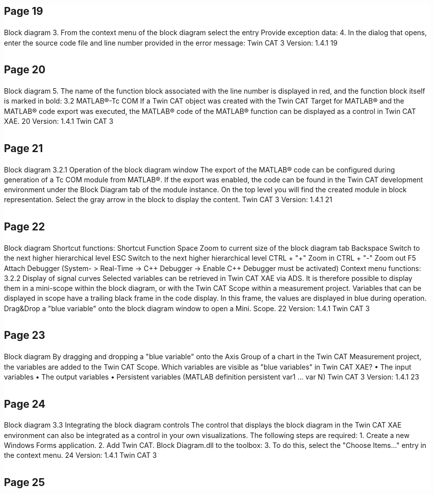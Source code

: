## Page 19

Block diagram 3. From the context menu of the block diagram select the entry Provide exception data: 4. In the dialog that opens, enter the source code file and line number provided in the error message: Twin CAT 3 Version: 1.4.1 19

## Page 20

Block diagram 5. The name of the function block associated with the line number is displayed in red, and the function block itself is marked in bold: 3.2 MATLAB®-Tc COM If a Twin CAT object was created with the Twin CAT Target for MATLAB® and the MATLAB® code export was executed, the MATLAB® code of the MATLAB® function can be displayed as a control in Twin CAT XAE. 20 Version: 1.4.1 Twin CAT 3

## Page 21

Block diagram 3.2.1 Operation of the block diagram window The export of the MATLAB® code can be configured during generation of a Tc COM module from MATLAB®. If the export was enabled, the code can be found in the Twin CAT development environment under the Block Diagram tab of the module instance. On the top level you will find the created module in block representation. Select the gray arrow in the block to display the content. Twin CAT 3 Version: 1.4.1 21

## Page 22

Block diagram Shortcut functions: Shortcut Function Space Zoom to current size of the block diagram tab Backspace Switch to the next higher hierarchical level ESC Switch to the next higher hierarchical level CTRL + "+" Zoom in CTRL + "-" Zoom out F5 Attach Debugger (System- > Real-Time -> C++ Debugger -> Enable C++ Debugger must be activated) Context menu functions: 3.2.2 Display of signal curves Selected variables can be retrieved in Twin CAT XAE via ADS. It is therefore possible to display them in a mini-scope within the block diagram, or with the Twin CAT Scope within a measurement project. Variables that can be displayed in scope have a trailing black frame in the code display. In this frame, the values are displayed in blue during operation. Drag&Drop a "blue variable" onto the block diagram window to open a Mini. Scope. 22 Version: 1.4.1 Twin CAT 3

## Page 23

Block diagram By dragging and dropping a "blue variable" onto the Axis Group of a chart in the Twin CAT Measurement project, the variables are added to the Twin CAT Scope. Which variables are visible as "blue variables" in Twin CAT XAE? • The input variables • The output variables • Persistent variables (MATLAB definition persistent var1 … var N) Twin CAT 3 Version: 1.4.1 23

## Page 24

Block diagram 3.3 Integrating the block diagram controls The control that displays the block diagram in the Twin CAT XAE environment can also be integrated as a control in your own visualizations. The following steps are required: 1. Create a new Windows Forms application. 2. Add Twin CAT. Block Diagram.dll to the toolbox: 3. To do this, select the "Choose Items..." entry in the context menu. 24 Version: 1.4.1 Twin CAT 3

## Page 25
